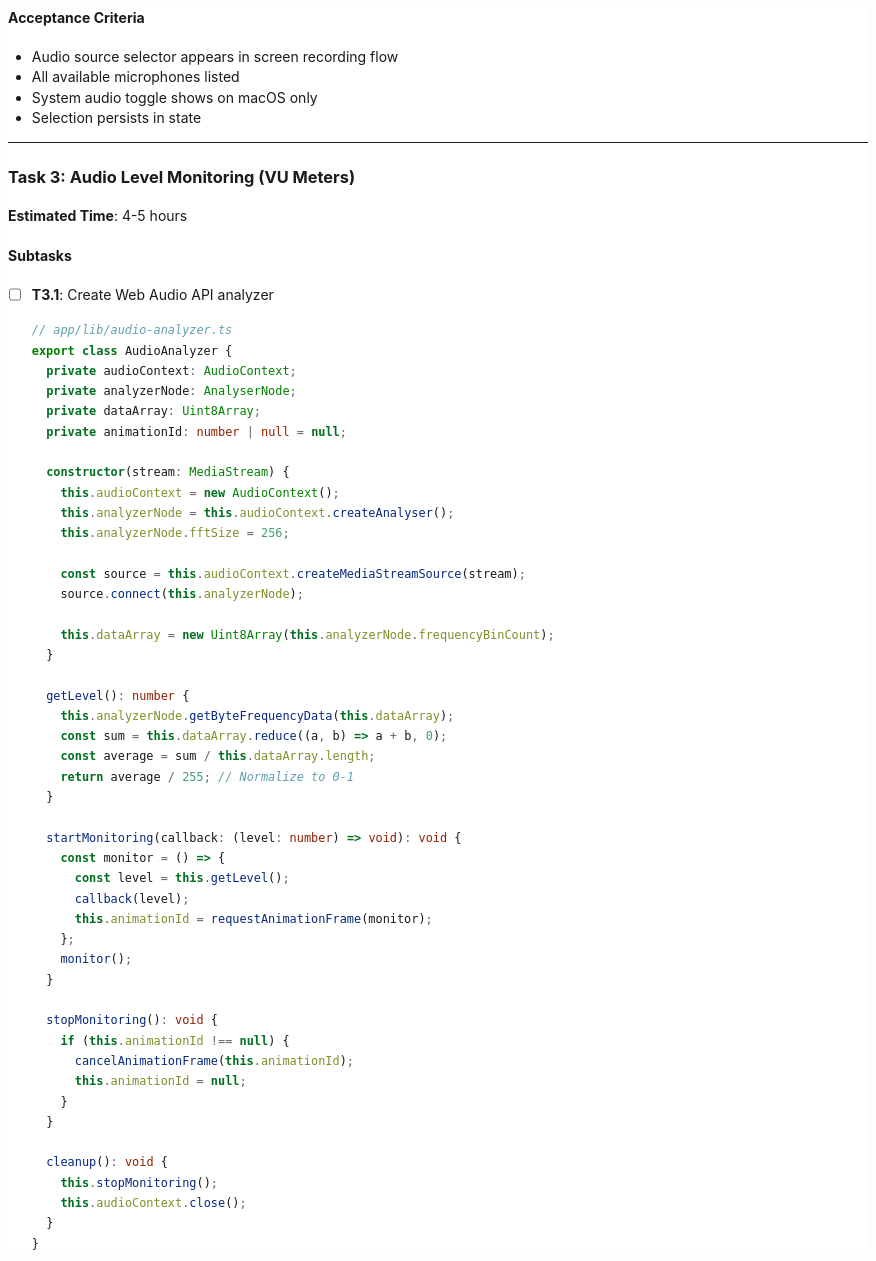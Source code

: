 #### Acceptance Criteria

- Audio source selector appears in screen recording flow
- All available microphones listed
- System audio toggle shows on macOS only
- Selection persists in state

---

### Task 3: Audio Level Monitoring (VU Meters)

**Estimated Time**: 4-5 hours

#### Subtasks

- [ ] **T3.1**: Create Web Audio API analyzer

  ```typescript
  // app/lib/audio-analyzer.ts
  export class AudioAnalyzer {
    private audioContext: AudioContext;
    private analyzerNode: AnalyserNode;
    private dataArray: Uint8Array;
    private animationId: number | null = null;

    constructor(stream: MediaStream) {
      this.audioContext = new AudioContext();
      this.analyzerNode = this.audioContext.createAnalyser();
      this.analyzerNode.fftSize = 256;

      const source = this.audioContext.createMediaStreamSource(stream);
      source.connect(this.analyzerNode);

      this.dataArray = new Uint8Array(this.analyzerNode.frequencyBinCount);
    }

    getLevel(): number {
      this.analyzerNode.getByteFrequencyData(this.dataArray);
      const sum = this.dataArray.reduce((a, b) => a + b, 0);
      const average = sum / this.dataArray.length;
      return average / 255; // Normalize to 0-1
    }

    startMonitoring(callback: (level: number) => void): void {
      const monitor = () => {
        const level = this.getLevel();
        callback(level);
        this.animationId = requestAnimationFrame(monitor);
      };
      monitor();
    }

    stopMonitoring(): void {
      if (this.animationId !== null) {
        cancelAnimationFrame(this.animationId);
        this.animationId = null;
      }
    }

    cleanup(): void {
      this.stopMonitoring();
      this.audioContext.close();
    }
  }
  ```
